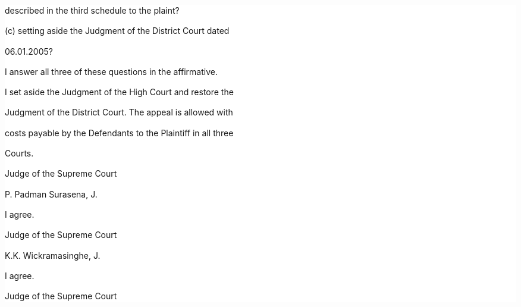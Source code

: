 described in the third schedule to the plaint?

(c) setting aside the Judgment of the District Court dated

06.01.2005?

I answer all three of these questions in the affirmative.

I set aside the Judgment of the High Court and restore the

Judgment of the District Court. The appeal is allowed with

costs payable by the Defendants to the Plaintiff in all three

Courts.

Judge of the Supreme Court

P. Padman Surasena, J.

I agree.

Judge of the Supreme Court

K.K. Wickramasinghe, J.

I agree.

Judge of the Supreme Court